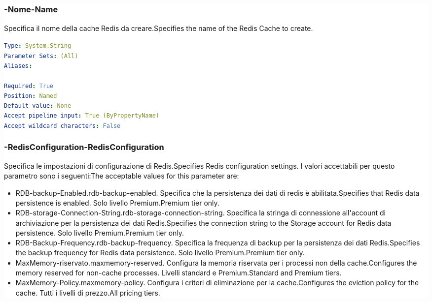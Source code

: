 ### <span data-ttu-id="f91e5-138">-Nome</span><span class="sxs-lookup"><span data-stu-id="f91e5-138">-Name</span></span>
<span data-ttu-id="f91e5-139">Specifica il nome della cache Redis da creare.</span><span class="sxs-lookup"><span data-stu-id="f91e5-139">Specifies the name of the Redis Cache to create.</span></span>

```yaml
Type: System.String
Parameter Sets: (All)
Aliases:

Required: True
Position: Named
Default value: None
Accept pipeline input: True (ByPropertyName)
Accept wildcard characters: False
```

### <span data-ttu-id="f91e5-140">-RedisConfiguration</span><span class="sxs-lookup"><span data-stu-id="f91e5-140">-RedisConfiguration</span></span>
<span data-ttu-id="f91e5-141">Specifica le impostazioni di configurazione di Redis.</span><span class="sxs-lookup"><span data-stu-id="f91e5-141">Specifies Redis configuration settings.</span></span>
<span data-ttu-id="f91e5-142">I valori accettabili per questo parametro sono i seguenti:</span><span class="sxs-lookup"><span data-stu-id="f91e5-142">The acceptable values for this parameter are:</span></span>
- <span data-ttu-id="f91e5-143">RDB-backup-Enabled.</span><span class="sxs-lookup"><span data-stu-id="f91e5-143">rdb-backup-enabled.</span></span>
<span data-ttu-id="f91e5-144">Specifica che la persistenza dei dati di redis è abilitata.</span><span class="sxs-lookup"><span data-stu-id="f91e5-144">Specifies that Redis data persistence is enabled.</span></span>
<span data-ttu-id="f91e5-145">Solo livello Premium.</span><span class="sxs-lookup"><span data-stu-id="f91e5-145">Premium tier only.</span></span>
- <span data-ttu-id="f91e5-146">RDB-storage-Connection-String.</span><span class="sxs-lookup"><span data-stu-id="f91e5-146">rdb-storage-connection-string.</span></span>
<span data-ttu-id="f91e5-147">Specifica la stringa di connessione all'account di archiviazione per la persistenza dei dati Redis.</span><span class="sxs-lookup"><span data-stu-id="f91e5-147">Specifies the connection string to the Storage account for Redis data persistence.</span></span>
<span data-ttu-id="f91e5-148">Solo livello Premium.</span><span class="sxs-lookup"><span data-stu-id="f91e5-148">Premium tier only.</span></span>
- <span data-ttu-id="f91e5-149">RDB-Backup-Frequency.</span><span class="sxs-lookup"><span data-stu-id="f91e5-149">rdb-backup-frequency.</span></span>
<span data-ttu-id="f91e5-150">Specifica la frequenza di backup per la persistenza dei dati Redis.</span><span class="sxs-lookup"><span data-stu-id="f91e5-150">Specifies the backup frequency for Redis data persistence.</span></span>
<span data-ttu-id="f91e5-151">Solo livello Premium.</span><span class="sxs-lookup"><span data-stu-id="f91e5-151">Premium tier only.</span></span> 
- <span data-ttu-id="f91e5-152">MaxMemory-riservato.</span><span class="sxs-lookup"><span data-stu-id="f91e5-152">maxmemory-reserved.</span></span>
<span data-ttu-id="f91e5-153">Configura la memoria riservata per i processi non della cache.</span><span class="sxs-lookup"><span data-stu-id="f91e5-153">Configures the memory reserved for non-cache processes.</span></span>
<span data-ttu-id="f91e5-154">Livelli standard e Premium.</span><span class="sxs-lookup"><span data-stu-id="f91e5-154">Standard and Premium tiers.</span></span> 
- <span data-ttu-id="f91e5-155">MaxMemory-Policy.</span><span class="sxs-lookup"><span data-stu-id="f91e5-155">maxmemory-policy.</span></span>
<span data-ttu-id="f91e5-156">Configura i criteri di eliminazione per la cache.</span><span class="sxs-lookup"><span data-stu-id="f91e5-156">Configures the eviction policy for the cache.</span></span>
<span data-ttu-id="f91e5-157">Tutti i livelli di prezzo.</span><span class="sxs-lookup"><span data-stu-id="f91e5-157">All pricing tiers.</span></span> 